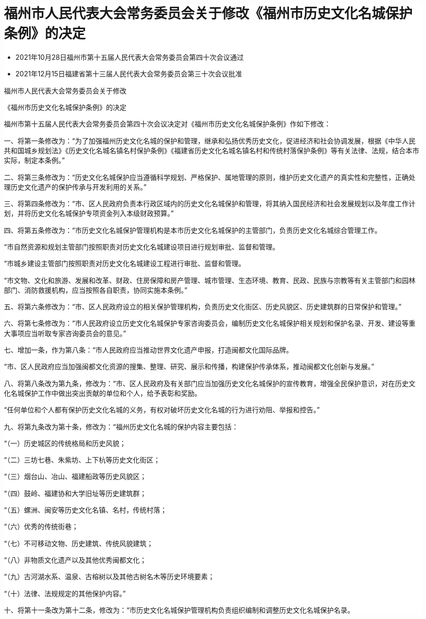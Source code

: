 # 福州市人民代表大会常务委员会关于修改《福州市历史文化名城保护条例》的决定

- 2021年10月28日福州市第十五届人民代表大会常务委员会第四十次会议通过

- 2021年12月15日福建省第十三届人民代表大会常务委员会第三十次会议批准



福州市人民代表大会常务委员会关于修改

《福州市历史文化名城保护条例》的决定

福州市第十五届人民代表大会常务委员会第四十次会议决定对《福州市历史文化名城保护条例》作如下修改：

一、将第一条修改为：“为了加强福州历史文化名城的保护和管理，继承和弘扬优秀历史文化，促进经济和社会协调发展，根据《中华人民共和国城乡规划法》《历史文化名城名镇名村保护条例》《福建省历史文化名城名镇名村和传统村落保护条例》等有关法律、法规，结合本市实际，制定本条例。”

二、将第三条修改为：“历史文化名城保护应当遵循科学规划、严格保护、属地管理的原则，维护历史文化遗产的真实性和完整性，正确处理历史文化遗产的保护传承与开发利用的关系。”

三、将第四条修改为：“市、区人民政府负责本行政区域内的历史文化名城保护和管理，将其纳入国民经济和社会发展规划以及年度工作计划，并将历史文化名城保护专项资金列入本级财政预算。”

四、将第五条修改为：“市历史文化名城保护管理机构是本市历史文化名城保护的主管部门，负责历史文化名城综合管理工作。

“市自然资源和规划主管部门按照职责对历史文化名城建设项目进行规划审批、监督和管理。

“市城乡建设主管部门按照职责对历史文化名城建设工程进行审批、监督和管理。

“市文物、文化和旅游、发展和改革、财政、住房保障和房产管理、城市管理、生态环境、教育、民政、民族与宗教等有关主管部门和园林部门、消防救援机构，应当按照各自职责，协同实施本条例。”

五、将第六条修改为：“市、区人民政府设立的相关保护管理机构，负责历史文化街区、历史风貌区、历史建筑群的日常保护和管理。”

六、将第七条修改为：“市人民政府设立历史文化名城保护专家咨询委员会，编制历史文化名城保护相关规划和保护名录、开发、建设等重大事项应当听取专家咨询委员会的意见。”

七、增加一条，作为第八条：“市人民政府应当推动世界文化遗产申报，打造闽都文化国际品牌。

“市、区人民政府应当加强闽都文化资源的搜集、整理、研究、展示和传播，构建保护传承体系，推动闽都文化创新与发展。”

八、将第八条改为第九条，修改为：“市、区人民政府及有关部门应当加强历史文化名城保护的宣传教育，增强全民保护意识，对在历史文化名城保护工作中做出突出贡献的单位和个人，给予表彰和奖励。

“任何单位和个人都有保护历史文化名城的义务，有权对破坏历史文化名城的行为进行劝阻、举报和控告。”

九、将第九条改为第十条，修改为：“福州历史文化名城的保护内容主要包括：

“（一）历史城区的传统格局和历史风貌；

“（二）三坊七巷、朱紫坊、上下杭等历史文化街区；

“（三）烟台山、冶山、福建船政等历史风貌区；

“（四）鼓岭、福建协和大学旧址等历史建筑群；

“（五）螺洲、闽安等历史文化名镇、名村，传统村落；

“（六）优秀的传统街巷；

“（七）不可移动文物、历史建筑、传统风貌建筑；

“（八）非物质文化遗产以及其他优秀闽都文化；

“（九）古河湖水系、温泉、古榕树以及其他古树名木等历史环境要素；

“（十）法律、法规规定的其他保护内容。”

十、将第十一条改为第十二条，修改为：“市历史文化名城保护管理机构负责组织编制和调整历史文化名城保护名录。
